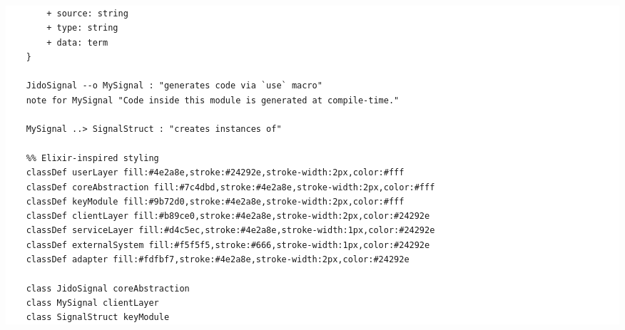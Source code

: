 ```mermaid
        + source: string
        + type: string
        + data: term
    }

    JidoSignal --o MySignal : "generates code via `use` macro"
    note for MySignal "Code inside this module is generated at compile-time."

    MySignal ..> SignalStruct : "creates instances of"

    %% Elixir-inspired styling
    classDef userLayer fill:#4e2a8e,stroke:#24292e,stroke-width:2px,color:#fff
    classDef coreAbstraction fill:#7c4dbd,stroke:#4e2a8e,stroke-width:2px,color:#fff
    classDef keyModule fill:#9b72d0,stroke:#4e2a8e,stroke-width:2px,color:#fff
    classDef clientLayer fill:#b89ce0,stroke:#4e2a8e,stroke-width:2px,color:#24292e
    classDef serviceLayer fill:#d4c5ec,stroke:#4e2a8e,stroke-width:1px,color:#24292e
    classDef externalSystem fill:#f5f5f5,stroke:#666,stroke-width:1px,color:#24292e
    classDef adapter fill:#fdfbf7,stroke:#4e2a8e,stroke-width:2px,color:#24292e

    class JidoSignal coreAbstraction
    class MySignal clientLayer
    class SignalStruct keyModule
```
